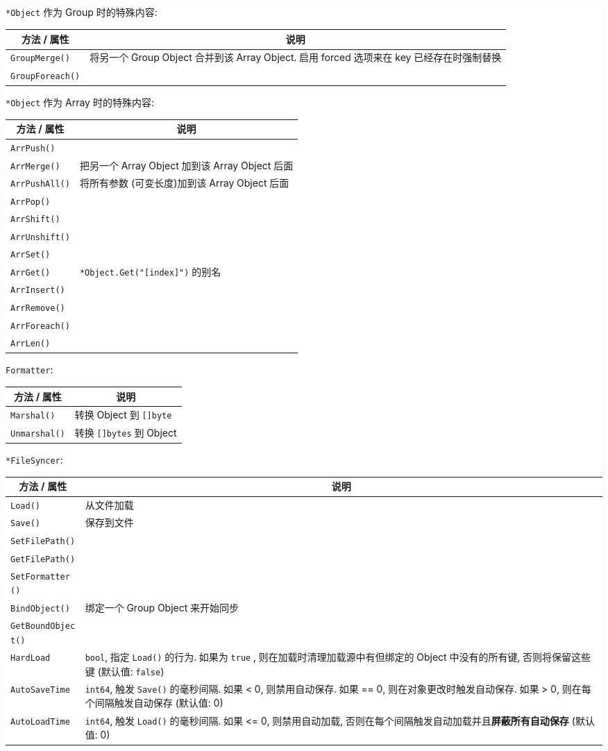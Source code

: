 `*Object` 作为 Group 时的特殊内容:

| 方法 / 属性 | 说明 |
| -------------- | ---- |
| `GroupMerge()` | 将另一个 Group Object 合并到该 Array Object. 启用 forced 选项来在 key 已经存在时强制替换 |
| `GroupForeach()` | |

`*Object` 作为 Array 时的特殊内容:

| 方法 / 属性 | 说明 |
| -------------- | ---- |
| `ArrPush()` | |
| `ArrMerge()` | 把另一个 Array Object 加到该 Array Object 后面 |
| `ArrPushAll()` | 将所有参数 (可变长度)加到该 Array Object 后面 |
| `ArrPop()` | |
| `ArrShift()` | |
| `ArrUnshift()` | |
| `ArrSet()` | |
| `ArrGet()` | `*Object.Get("[index]")` 的别名 |
| `ArrInsert()` | |
| `ArrRemove()` | |
| `ArrForeach()` | |
| `ArrLen()` | |

`Formatter`:

| 方法 / 属性 | 说明 |
| -------------- | ---- |
| `Marshal()` | 转换 Object 到 `[]byte` |
| `Unmarshal()` | 转换 `[]bytes` 到 Object |

`*FileSyncer`:

| 方法 / 属性 | 说明 |
| -------------- | ---- |
| `Load()` | 从文件加载 |
| `Save()` | 保存到文件 |
| `SetFilePath()` | |
| `GetFilePath()` | |
| `SetFormatter()` | |
| `BindObject()` | 绑定一个 Group Object 来开始同步 |
| `GetBoundObject()` | |
| `HardLoad` | `bool`, 指定 `Load()` 的行为. 如果为 `true` , 则在加载时清理加载源中有但绑定的 Object 中没有的所有键, 否则将保留这些键 (默认值: `false`) |
| `AutoSaveTime` | `int64`, 触发 `Save()` 的毫秒间隔. 如果 < 0, 则禁用自动保存. 如果 == 0, 则在对象更改时触发自动保存. 如果 > 0, 则在每个间隔触发自动保存 (默认值: 0) |
| `AutoLoadTime` | `int64`, 触发 `Load()` 的毫秒间隔. 如果 <= 0, 则禁用自动加载, 否则在每个间隔触发自动加载并且**屏蔽所有自动保存** (默认值: 0) |
